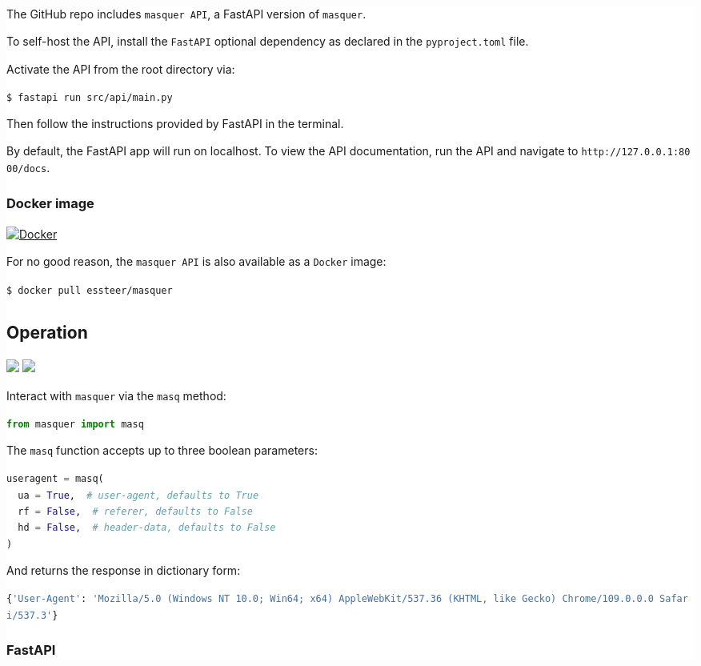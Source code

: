 The GitHub repo includes `masquer API`, a FastAPI version of `masquer`.

To self-host the API, install the `FastAPI` optional dependency as declared in the `pyproject.toml` file. 

Activate the API from the root directory via:

```console
$ fastapi run src/api/main.py
```

Then follow the instructions provided by FastAPI in the terminal.

By default, the FastAPI app will run on localhost. To view the API documentation, run the API and navigate to `http://127.0.0.1:8000/docs`.

### Docker image

[![Docker](https://img.shields.io/badge/Docker-masquer-2496ED.svg?flat&logo=Docker&labelColor=555&logoColor=white)](https://hub.docker.com/r/essteer/masquer)

For no good reason, the `masquer API` is also available as a `Docker` image:

```console
$ docker pull essteer/masquer
```

## Operation

[![](https://img.shields.io/badge/PyPI-masquer-3775A9.svg?style=flat&logo=PyPI&logoColor=white)](https://pypi.org/project/masquer/)
[![](https://img.shields.io/badge/GitHub-masquer-181717.svg?flat&logo=GitHub&logoColor=white)](https://github.com/essteer/masquer)

Interact with `masquer` via the `masq` method:

```python
from masquer import masq
```

The `masq` function accepts up to three boolean parameters:

```python
useragent = masq(
  ua = True,  # user-agent, defaults to True
  rf = False,  # referer, defaults to False
  hd = False,  # header-data, defaults to False
)
```

And returns the response in dictionary form:

```python
{'User-Agent': 'Mozilla/5.0 (Windows NT 10.0; Win64; x64) AppleWebKit/537.36 (KHTML, like Gecko) Chrome/109.0.0.0 Safari/537.3'}
```

### FastAPI
